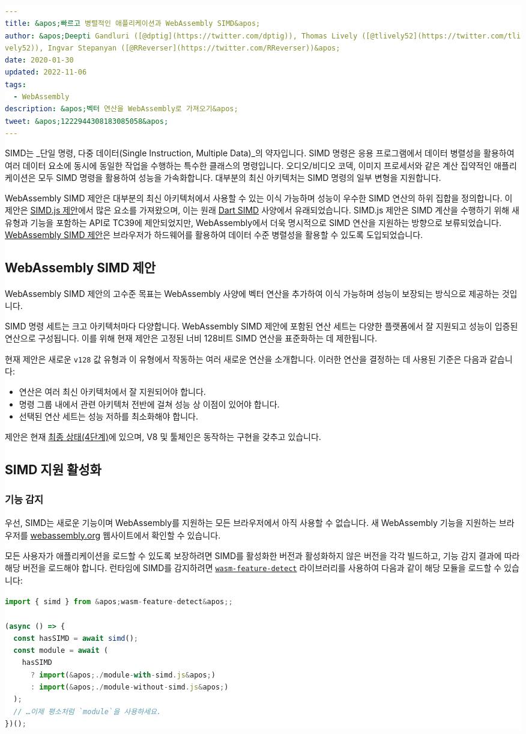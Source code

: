 ```yaml
---
title: &apos;빠르고 병렬적인 애플리케이션과 WebAssembly SIMD&apos;
author: &apos;Deepti Gandluri ([@dptig](https://twitter.com/dptig)), Thomas Lively ([@tlively52](https://twitter.com/tlively52)), Ingvar Stepanyan ([@RReverser](https://twitter.com/RReverser))&apos;
date: 2020-01-30
updated: 2022-11-06
tags:
  - WebAssembly
description: &apos;벡터 연산을 WebAssembly로 가져오기&apos;
tweet: &apos;1222944308183085058&apos;
---
```

SIMD는 _단일 명령, 다중 데이터(Single Instruction, Multiple Data)_의 약자입니다. SIMD 명령은 응용 프로그램에서 데이터 병렬성을 활용하여 여러 데이터 요소에 동시에 동일한 작업을 수행하는 특수한 클래스의 명령입니다. 오디오/비디오 코덱, 이미지 프로세서와 같은 계산 집약적인 애플리케이션은 모두 SIMD 명령을 활용하여 성능을 가속화합니다. 대부분의 최신 아키텍처는 SIMD 명령의 일부 변형을 지원합니다.


WebAssembly SIMD 제안은 대부분의 최신 아키텍처에서 사용할 수 있는 이식 가능하며 성능이 우수한 SIMD 연산의 하위 집합을 정의합니다. 이 제안은 [SIMD.js 제안](https://github.com/tc39/ecmascript_simd)에서 많은 요소를 가져왔으며, 이는 원래 [Dart SIMD](https://www.researchgate.net/publication/261959129_A_SIMD_programming_model_for_dart_javascriptand_other_dynamically_typed_scripting_languages) 사양에서 유래되었습니다. SIMD.js 제안은 SIMD 계산을 수행하기 위해 새 유형과 기능을 포함하는 API로 TC39에 제안되었지만, WebAssembly에서 더욱 명시적으로 SIMD 연산을 지원하는 방향으로 보류되었습니다. [WebAssembly SIMD 제안](https://github.com/WebAssembly/simd)은 브라우저가 하드웨어를 활용하여 데이터 수준 병렬성을 활용할 수 있도록 도입되었습니다.

## WebAssembly SIMD 제안

WebAssembly SIMD 제안의 고수준 목표는 WebAssembly 사양에 벡터 연산을 추가하여 이식 가능하며 성능이 보장되는 방식으로 제공하는 것입니다.

SIMD 명령 세트는 크고 아키텍처마다 다양합니다. WebAssembly SIMD 제안에 포함된 연산 세트는 다양한 플랫폼에서 잘 지원되고 성능이 입증된 연산으로 구성됩니다. 이를 위해 현재 제안은 고정된 너비 128비트 SIMD 연산을 표준화하는 데 제한됩니다.

현재 제안은 새로운 `v128` 값 유형과 이 유형에서 작동하는 여러 새로운 연산을 소개합니다. 이러한 연산을 결정하는 데 사용된 기준은 다음과 같습니다:

- 연산은 여러 최신 아키텍처에서 잘 지원되어야 합니다.
- 명령 그룹 내에서 관련 아키텍처 전반에 걸쳐 성능 상 이점이 있어야 합니다.
- 선택된 연산 세트는 성능 저하를 최소화해야 합니다.

제안은 현재 [최종 상태(4단계)](https://github.com/WebAssembly/simd/issues/480)에 있으며, V8 및 툴체인은 동작하는 구현을 갖추고 있습니다.

## SIMD 지원 활성화

### 기능 감지

우선, SIMD는 새로운 기능이며 WebAssembly를 지원하는 모든 브라우저에서 아직 사용할 수 없습니다. 새 WebAssembly 기능을 지원하는 브라우저를 [webassembly.org](https://webassembly.org/roadmap/) 웹사이트에서 확인할 수 있습니다.

모든 사용자가 애플리케이션을 로드할 수 있도록 보장하려면 SIMD를 활성화한 버전과 활성화하지 않은 버전을 각각 빌드하고, 기능 감지 결과에 따라 해당 버전을 로드해야 합니다. 런타임에 SIMD를 감지하려면 [`wasm-feature-detect`](https://github.com/GoogleChromeLabs/wasm-feature-detect) 라이브러리를 사용하여 다음과 같이 해당 모듈을 로드할 수 있습니다:

```js
import { simd } from &apos;wasm-feature-detect&apos;;

(async () => {
  const hasSIMD = await simd();
  const module = await (
    hasSIMD
      ? import(&apos;./module-with-simd.js&apos;)
      : import(&apos;./module-without-simd.js&apos;)
  );
  // …이제 평소처럼 `module`을 사용하세요.
})();
```
